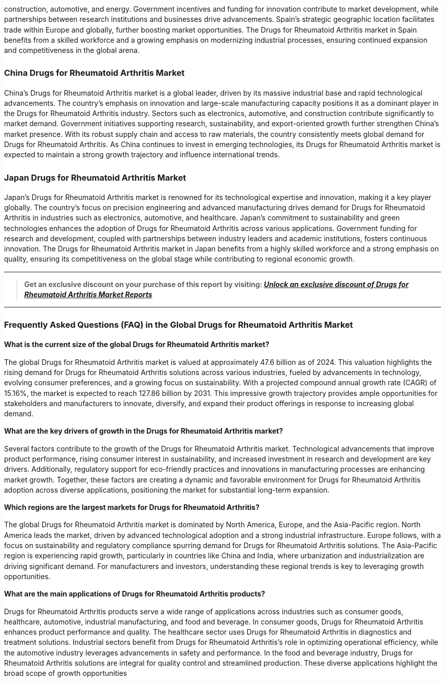construction, automotive, and energy. Government incentives and funding for innovation contribute to market development, while partnerships between research institutions and businesses drive advancements. Spain&rsquo;s strategic geographic location facilitates trade within Europe and globally, further boosting market opportunities. The Drugs for Rheumatoid Arthritis market in Spain benefits from a skilled workforce and a growing emphasis on modernizing industrial processes, ensuring continued expansion and competitiveness in the global arena.</p><h3>China Drugs for Rheumatoid Arthritis Market</h3><p>China&rsquo;s Drugs for Rheumatoid Arthritis market is a global leader, driven by its massive industrial base and rapid technological advancements. The country&rsquo;s emphasis on innovation and large-scale manufacturing capacity positions it as a dominant player in the Drugs for Rheumatoid Arthritis industry. Sectors such as electronics, automotive, and construction contribute significantly to market demand. Government initiatives supporting research, sustainability, and export-oriented growth further strengthen China&rsquo;s market presence. With its robust supply chain and access to raw materials, the country consistently meets global demand for Drugs for Rheumatoid Arthritis. As China continues to invest in emerging technologies, its Drugs for Rheumatoid Arthritis market is expected to maintain a strong growth trajectory and influence international trends.</p><h3>Japan Drugs for Rheumatoid Arthritis Market</h3><p>Japan&rsquo;s Drugs for Rheumatoid Arthritis market is renowned for its technological expertise and innovation, making it a key player globally. The country&rsquo;s focus on precision engineering and advanced manufacturing drives demand for Drugs for Rheumatoid Arthritis in industries such as electronics, automotive, and healthcare. Japan&rsquo;s commitment to sustainability and green technologies enhances the adoption of Drugs for Rheumatoid Arthritis across various applications. Government funding for research and development, coupled with partnerships between industry leaders and academic institutions, fosters continuous innovation. The Drugs for Rheumatoid Arthritis market in Japan benefits from a highly skilled workforce and a strong emphasis on quality, ensuring its competitiveness on the global stage while contributing to regional economic growth.</p><hr /><blockquote><p><strong>Get an exclusive discount on your purchase of this report by visiting: <em><a href="://marketresearchpulse.com/ask-for-discount/126770?utm_source=Github&amp;utm_medium=091">Unlock an exclusive discount of Drugs for Rheumatoid Arthritis Market Reports</a></em>&nbsp;</strong></p></blockquote><hr /><h3>Frequently Asked Questions (FAQ) in the Global Drugs for Rheumatoid Arthritis Market</h3><p><strong>What is the current size of the global Drugs for Rheumatoid Arthritis market?</strong></p><p>The global Drugs for Rheumatoid Arthritis market is valued at approximately 47.6 billion as of 2024. This valuation highlights the rising demand for Drugs for Rheumatoid Arthritis solutions across various industries, fueled by advancements in technology, evolving consumer preferences, and a growing focus on sustainability. With a projected compound annual growth rate (CAGR) of 15.16%, the market is expected to reach 127.86 billion by 2031. This impressive growth trajectory provides ample opportunities for stakeholders and manufacturers to innovate, diversify, and expand their product offerings in response to increasing global demand.</p><p><strong>What are the key drivers of growth in the Drugs for Rheumatoid Arthritis market?</strong></p><p>Several factors contribute to the growth of the Drugs for Rheumatoid Arthritis market. Technological advancements that improve product performance, rising consumer interest in sustainability, and increased investment in research and development are key drivers. Additionally, regulatory support for eco-friendly practices and innovations in manufacturing processes are enhancing market growth. Together, these factors are creating a dynamic and favorable environment for Drugs for Rheumatoid Arthritis adoption across diverse applications, positioning the market for substantial long-term expansion.</p><p><strong>Which regions are the largest markets for Drugs for Rheumatoid Arthritis?</strong></p><p>The global Drugs for Rheumatoid Arthritis market is dominated by North America, Europe, and the Asia-Pacific region. North America leads the market, driven by advanced technological adoption and a strong industrial infrastructure. Europe follows, with a focus on sustainability and regulatory compliance spurring demand for Drugs for Rheumatoid Arthritis solutions. The Asia-Pacific region is experiencing rapid growth, particularly in countries like China and India, where urbanization and industrialization are driving significant demand. For manufacturers and investors, understanding these regional trends is key to leveraging growth opportunities.</p><p><strong>What are the main applications of Drugs for Rheumatoid Arthritis products?</strong></p><p>Drugs for Rheumatoid Arthritis products serve a wide range of applications across industries such as consumer goods, healthcare, automotive, industrial manufacturing, and food and beverage. In consumer goods, Drugs for Rheumatoid Arthritis enhances product performance and quality. The healthcare sector uses Drugs for Rheumatoid Arthritis in diagnostics and treatment solutions. Industrial sectors benefit from Drugs for Rheumatoid Arthritis&rsquo;s role in optimizing operational efficiency, while the automotive industry leverages advancements in safety and performance. In the food and beverage industry, Drugs for Rheumatoid Arthritis solutions are integral for quality control and streamlined production. These diverse applications highlight the broad scope of growth opportunities